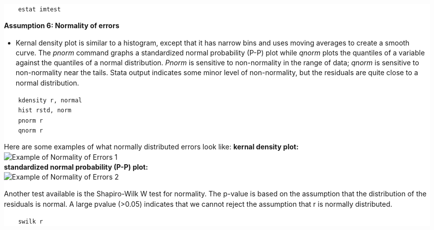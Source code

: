 ```
    estat imtest
```
**Assumption 6: Normality of errors**
* Kernal density plot is similar to a histogram, except that it has narrow bins and uses moving averages to create a smooth curve. The *pnorm* command graphs a standardized normal probability (P-P) plot while *qnorm* plots the quantiles of a variable against the quantiles of a normal distribution. *Pnorm* is sensitive to non-normality in the range of data; *qnorm* is sensitive to non-normality near the tails. Stata output indicates some minor level of non-normality, but the residuals are quite close to a normal distribution.
```
    kdensity r, normal
    hist rstd, norm
    pnorm r
    qnorm r
```
Here are some examples of what normally distributed errors look like:
**kernal density plot:**  
![Example of Normality of Errors 1](https://stats.idre.ucla.edu/wp-content/uploads/2016/02/statar35.gif)  
**standardized normal probability (P-P) plot:**  
![Example of Normality of Errors 2](https://stats.idre.ucla.edu/wp-content/uploads/2016/02/statar36.gif)  

Another test available is the Shapiro-Wilk W test for normality. The p-value is based on the assumption that the distribution of the residuals is normal. A large pvalue (>0.05) indicates that we cannot reject the assumption that r is normally distributed.
```
    swilk r
```

